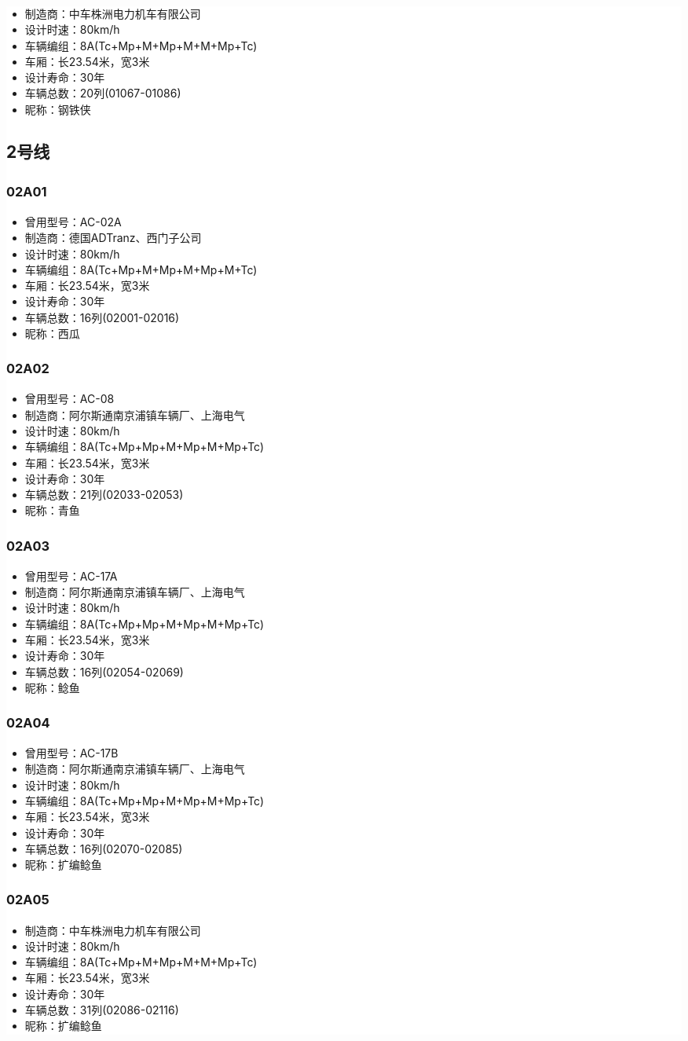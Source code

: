 * 制造商：中车株洲电力机车有限公司
* 设计时速：80km/h
* 车辆编组：8A(Tc+Mp+M+Mp+M+M+Mp+Tc)
* 车厢：长23.54米，宽3米
* 设计寿命：30年
* 车辆总数：20列(01067-01086)
* 昵称：钢铁侠

## 2号线
### 02A01
* 曾用型号：AC-02A
* 制造商：德国ADTranz、西门子公司
* 设计时速：80km/h
* 车辆编组：8A(Tc+Mp+M+Mp+M+Mp+M+Tc)
* 车厢：长23.54米，宽3米
* 设计寿命：30年
* 车辆总数：16列(02001-02016)
* 昵称：西瓜
### 02A02
* 曾用型号：AC-08
* 制造商：阿尔斯通南京浦镇车辆厂、上海电气
* 设计时速：80km/h
* 车辆编组：8A(Tc+Mp+Mp+M+Mp+M+Mp+Tc)
* 车厢：长23.54米，宽3米
* 设计寿命：30年
* 车辆总数：21列(02033-02053)
* 昵称：青鱼
### 02A03
* 曾用型号：AC-17A
* 制造商：阿尔斯通南京浦镇车辆厂、上海电气
* 设计时速：80km/h
* 车辆编组：8A(Tc+Mp+Mp+M+Mp+M+Mp+Tc)
* 车厢：长23.54米，宽3米
* 设计寿命：30年
* 车辆总数：16列(02054-02069)
* 昵称：鲶鱼
### 02A04
* 曾用型号：AC-17B
* 制造商：阿尔斯通南京浦镇车辆厂、上海电气
* 设计时速：80km/h
* 车辆编组：8A(Tc+Mp+Mp+M+Mp+M+Mp+Tc)
* 车厢：长23.54米，宽3米
* 设计寿命：30年
* 车辆总数：16列(02070-02085)
* 昵称：扩编鲶鱼
### 02A05
* 制造商：中车株洲电力机车有限公司
* 设计时速：80km/h
* 车辆编组：8A(Tc+Mp+M+Mp+M+M+Mp+Tc)
* 车厢：长23.54米，宽3米
* 设计寿命：30年
* 车辆总数：31列(02086-02116)
* 昵称：扩编鲶鱼
